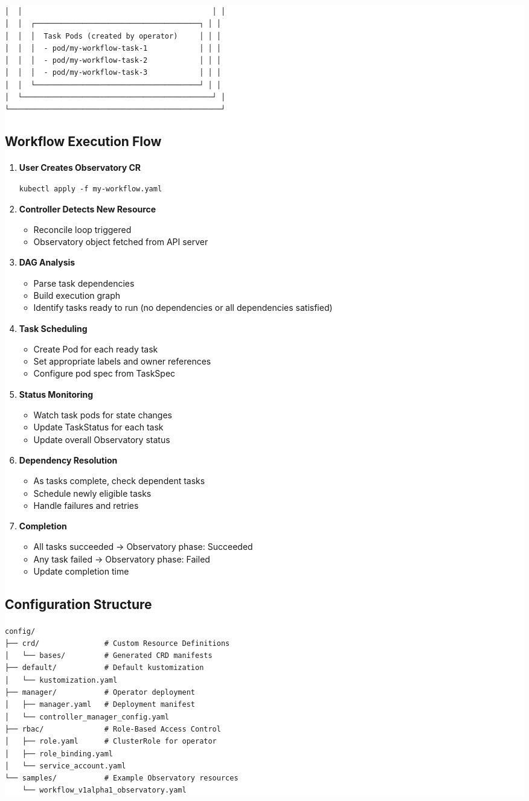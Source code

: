 ```
│  │                                            │ │
│  │  ┌──────────────────────────────────────┐ │ │
│  │  │  Task Pods (created by operator)     │ │ │
│  │  │  - pod/my-workflow-task-1            │ │ │
│  │  │  - pod/my-workflow-task-2            │ │ │
│  │  │  - pod/my-workflow-task-3            │ │ │
│  │  └──────────────────────────────────────┘ │ │
│  └────────────────────────────────────────────┘ │
└─────────────────────────────────────────────────┘
```

## Workflow Execution Flow

1. **User Creates Observatory CR**
   ```
   kubectl apply -f my-workflow.yaml
   ```

2. **Controller Detects New Resource**
   - Reconcile loop triggered
   - Observatory object fetched from API server

3. **DAG Analysis**
   - Parse task dependencies
   - Build execution graph
   - Identify tasks ready to run (no dependencies or all dependencies satisfied)

4. **Task Scheduling**
   - Create Pod for each ready task
   - Set appropriate labels and owner references
   - Configure pod spec from TaskSpec

5. **Status Monitoring**
   - Watch task pods for state changes
   - Update TaskStatus for each task
   - Update overall Observatory status

6. **Dependency Resolution**
   - As tasks complete, check dependent tasks
   - Schedule newly eligible tasks
   - Handle failures and retries

7. **Completion**
   - All tasks succeeded → Observatory phase: Succeeded
   - Any task failed → Observatory phase: Failed
   - Update completion time

## Configuration Structure

```
config/
├── crd/               # Custom Resource Definitions
│   └── bases/         # Generated CRD manifests
├── default/           # Default kustomization
│   └── kustomization.yaml
├── manager/           # Operator deployment
│   ├── manager.yaml   # Deployment manifest
│   └── controller_manager_config.yaml
├── rbac/              # Role-Based Access Control
│   ├── role.yaml      # ClusterRole for operator
│   ├── role_binding.yaml
│   └── service_account.yaml
└── samples/           # Example Observatory resources
    └── workflow_v1alpha1_observatory.yaml
```
